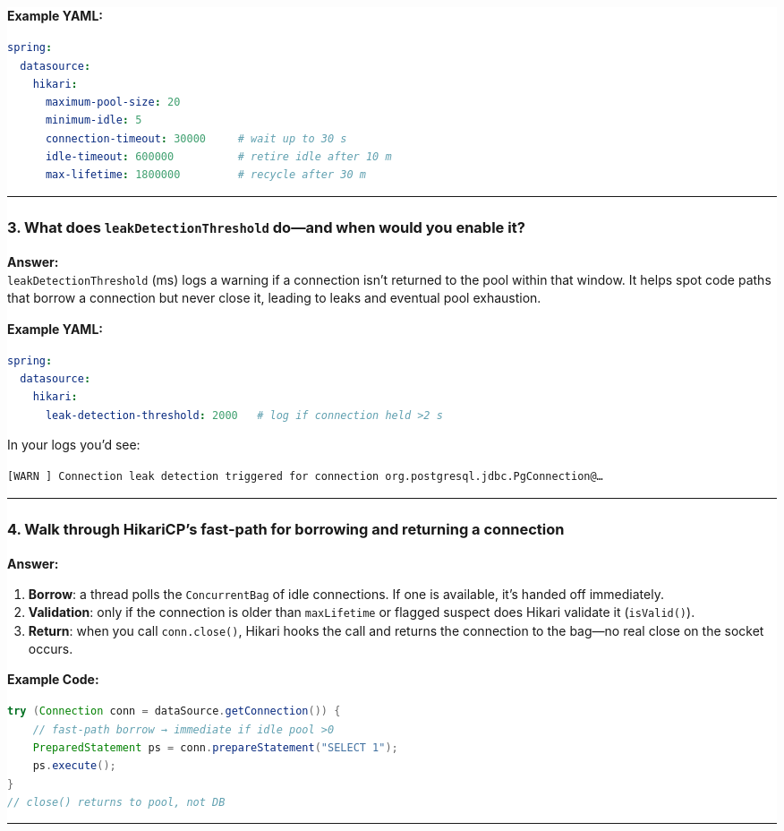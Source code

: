**Example YAML:**

```yaml
spring:
  datasource:
    hikari:
      maximum-pool-size: 20
      minimum-idle: 5
      connection-timeout: 30000     # wait up to 30 s
      idle-timeout: 600000          # retire idle after 10 m
      max-lifetime: 1800000         # recycle after 30 m
```

---

### 3. What does `leakDetectionThreshold` do—and when would you enable it?

**Answer:**  
`leakDetectionThreshold` (ms) logs a warning if a connection isn’t returned to the pool within that window. It helps spot code paths that borrow a connection but never close it, leading to leaks and eventual pool exhaustion.

**Example YAML:**

```yaml
spring:
  datasource:
    hikari:
      leak-detection-threshold: 2000   # log if connection held >2 s
```

In your logs you’d see:
```
[WARN ] Connection leak detection triggered for connection org.postgresql.jdbc.PgConnection@…
```

---

### 4. Walk through HikariCP’s fast‑path for borrowing and returning a connection

**Answer:**  
1. **Borrow**: a thread polls the `ConcurrentBag` of idle connections. If one is available, it’s handed off immediately.  
2. **Validation**: only if the connection is older than `maxLifetime` or flagged suspect does Hikari validate it (`isValid()`).  
3. **Return**: when you call `conn.close()`, Hikari hooks the call and returns the connection to the bag—no real close on the socket occurs.

**Example Code:**

```java
try (Connection conn = dataSource.getConnection()) {
    // fast‑path borrow → immediate if idle pool >0
    PreparedStatement ps = conn.prepareStatement("SELECT 1");
    ps.execute();
}
// close() returns to pool, not DB
```

---